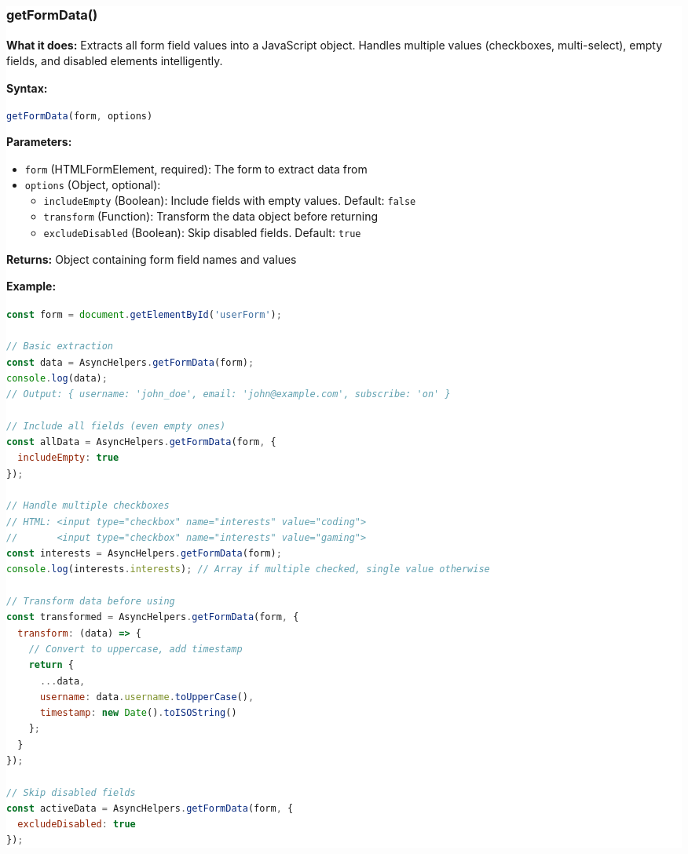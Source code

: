 
### getFormData()

**What it does:** Extracts all form field values into a JavaScript object. Handles multiple values (checkboxes, multi-select), empty fields, and disabled elements intelligently.

**Syntax:**
```javascript
getFormData(form, options)
```

**Parameters:**
- `form` (HTMLFormElement, required): The form to extract data from
- `options` (Object, optional):
  - `includeEmpty` (Boolean): Include fields with empty values. Default: `false`
  - `transform` (Function): Transform the data object before returning
  - `excludeDisabled` (Boolean): Skip disabled fields. Default: `true`

**Returns:** Object containing form field names and values

**Example:**
```javascript
const form = document.getElementById('userForm');

// Basic extraction
const data = AsyncHelpers.getFormData(form);
console.log(data);
// Output: { username: 'john_doe', email: 'john@example.com', subscribe: 'on' }

// Include all fields (even empty ones)
const allData = AsyncHelpers.getFormData(form, {
  includeEmpty: true
});

// Handle multiple checkboxes
// HTML: <input type="checkbox" name="interests" value="coding">
//       <input type="checkbox" name="interests" value="gaming">
const interests = AsyncHelpers.getFormData(form);
console.log(interests.interests); // Array if multiple checked, single value otherwise

// Transform data before using
const transformed = AsyncHelpers.getFormData(form, {
  transform: (data) => {
    // Convert to uppercase, add timestamp
    return {
      ...data,
      username: data.username.toUpperCase(),
      timestamp: new Date().toISOString()
    };
  }
});

// Skip disabled fields
const activeData = AsyncHelpers.getFormData(form, {
  excludeDisabled: true
});
```
